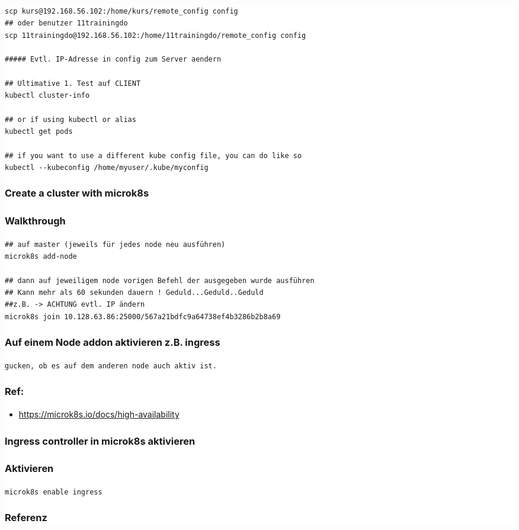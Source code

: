 ```
scp kurs@192.168.56.102:/home/kurs/remote_config config
## oder benutzer 11trainingdo
scp 11trainingdo@192.168.56.102:/home/11trainingdo/remote_config config 

##### Evtl. IP-Adresse in config zum Server aendern 

## Ultimative 1. Test auf CLIENT 
kubectl cluster-info 

## or if using kubectl or alias 
kubectl get pods 

## if you want to use a different kube config file, you can do like so 
kubectl --kubeconfig /home/myuser/.kube/myconfig

```

### Create a cluster with microk8s


### Walkthrough 

```
## auf master (jeweils für jedes node neu ausführen)
microk8s add-node

## dann auf jeweiligem node vorigen Befehl der ausgegeben wurde ausführen
## Kann mehr als 60 sekunden dauern ! Geduld...Geduld..Geduld 
##z.B. -> ACHTUNG evtl. IP ändern 
microk8s join 10.128.63.86:25000/567a21bdfc9a64738ef4b3286b2b8a69

```

### Auf einem Node addon aktivieren z.B. ingress

```
gucken, ob es auf dem anderen node auch aktiv ist. 
```

### Ref:

  * https://microk8s.io/docs/high-availability

### Ingress controller in microk8s aktivieren


### Aktivieren

```
microk8s enable ingress
```

### Referenz 
